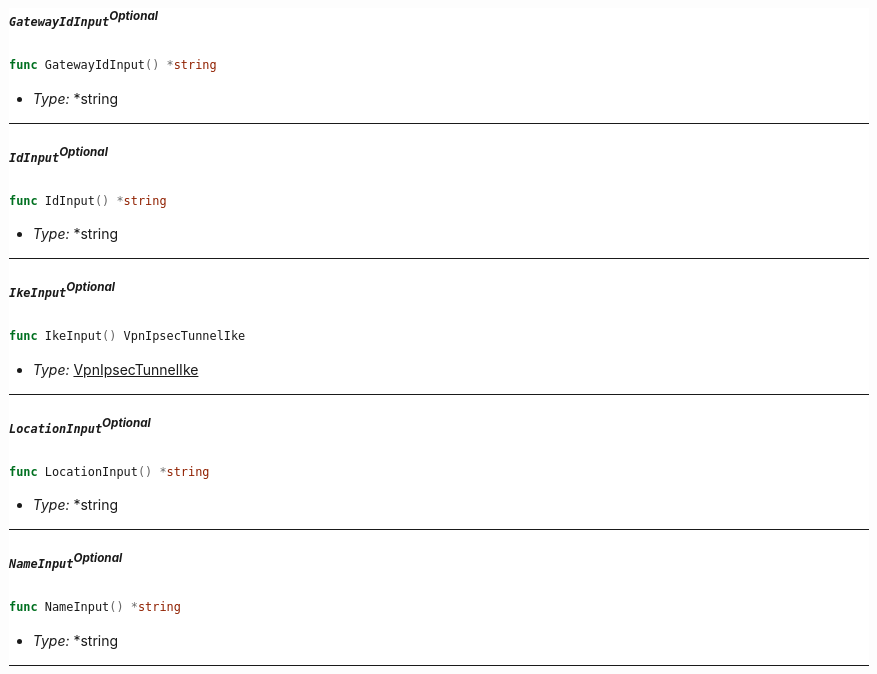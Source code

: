 ##### `GatewayIdInput`<sup>Optional</sup> <a name="GatewayIdInput" id="@cdktf/provider-ionoscloud.vpnIpsecTunnel.VpnIpsecTunnel.property.gatewayIdInput"></a>

```go
func GatewayIdInput() *string
```

- *Type:* *string

---

##### `IdInput`<sup>Optional</sup> <a name="IdInput" id="@cdktf/provider-ionoscloud.vpnIpsecTunnel.VpnIpsecTunnel.property.idInput"></a>

```go
func IdInput() *string
```

- *Type:* *string

---

##### `IkeInput`<sup>Optional</sup> <a name="IkeInput" id="@cdktf/provider-ionoscloud.vpnIpsecTunnel.VpnIpsecTunnel.property.ikeInput"></a>

```go
func IkeInput() VpnIpsecTunnelIke
```

- *Type:* <a href="#@cdktf/provider-ionoscloud.vpnIpsecTunnel.VpnIpsecTunnelIke">VpnIpsecTunnelIke</a>

---

##### `LocationInput`<sup>Optional</sup> <a name="LocationInput" id="@cdktf/provider-ionoscloud.vpnIpsecTunnel.VpnIpsecTunnel.property.locationInput"></a>

```go
func LocationInput() *string
```

- *Type:* *string

---

##### `NameInput`<sup>Optional</sup> <a name="NameInput" id="@cdktf/provider-ionoscloud.vpnIpsecTunnel.VpnIpsecTunnel.property.nameInput"></a>

```go
func NameInput() *string
```

- *Type:* *string

---